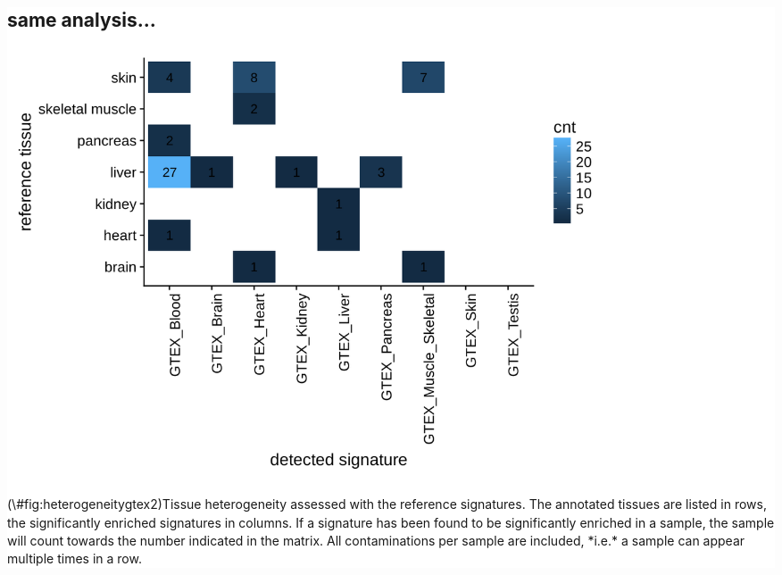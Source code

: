 
## same analysis...
<div class="figure">
<img src="50_results_archs4_files/figure-html/heterogeneitygtex2-1.png" alt="Tissue heterogeneity assessed with the reference signatures. The annotated tissues are listed in rows, the significantly enriched signatures in columns. If a signature has been found to be significantly enriched in a sample, the sample will count towards the number indicated in the matrix. All contaminations per sample are included, *i.e.* a sample can appear multiple times in a row. " width="672" />
<p class="caption">(\#fig:heterogeneitygtex2)Tissue heterogeneity assessed with the reference signatures. The annotated tissues are listed in rows, the significantly enriched signatures in columns. If a signature has been found to be significantly enriched in a sample, the sample will count towards the number indicated in the matrix. All contaminations per sample are included, *i.e.* a sample can appear multiple times in a row. </p>
</div>

<div class="figure">